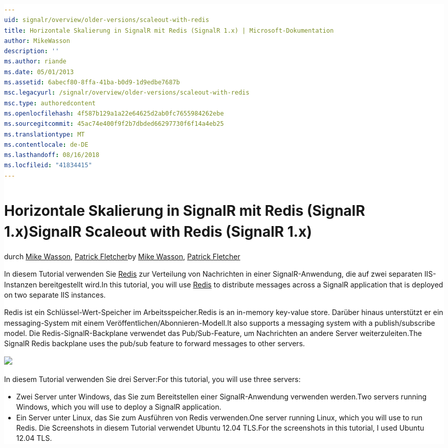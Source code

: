 ```yaml
---
uid: signalr/overview/older-versions/scaleout-with-redis
title: Horizontale Skalierung in SignalR mit Redis (SignalR 1.x) | Microsoft-Dokumentation
author: MikeWasson
description: ''
ms.author: riande
ms.date: 05/01/2013
ms.assetid: 6abecf80-8ffa-41ba-b0d9-1d9edbe7687b
msc.legacyurl: /signalr/overview/older-versions/scaleout-with-redis
msc.type: authoredcontent
ms.openlocfilehash: 4f587b129a1a22e64625d2ab0fc7655984262ebe
ms.sourcegitcommit: 45ac74e400f9f2b7dbded66297730f6f14a4eb25
ms.translationtype: MT
ms.contentlocale: de-DE
ms.lasthandoff: 08/16/2018
ms.locfileid: "41834415"
---
```

<a name="signalr-scaleout-with-redis-signalr-1x"></a><span data-ttu-id="1aac9-102">Horizontale Skalierung in SignalR mit Redis (SignalR 1.x)</span><span class="sxs-lookup"><span data-stu-id="1aac9-102">SignalR Scaleout with Redis (SignalR 1.x)</span></span>
====================
<span data-ttu-id="1aac9-103">durch [Mike Wasson](https://github.com/MikeWasson), [Patrick Fletcher](https://github.com/pfletcher)</span><span class="sxs-lookup"><span data-stu-id="1aac9-103">by [Mike Wasson](https://github.com/MikeWasson), [Patrick Fletcher](https://github.com/pfletcher)</span></span>

<span data-ttu-id="1aac9-104">In diesem Tutorial verwenden Sie [Redis](http://redis.io/) zur Verteilung von Nachrichten in einer SignalR-Anwendung, die auf zwei separaten IIS-Instanzen bereitgestellt wird.</span><span class="sxs-lookup"><span data-stu-id="1aac9-104">In this tutorial, you will use [Redis](http://redis.io/) to distribute messages across a SignalR application that is deployed on two separate IIS instances.</span></span>

<span data-ttu-id="1aac9-105">Redis ist ein Schlüssel-Wert-Speicher im Arbeitsspeicher.</span><span class="sxs-lookup"><span data-stu-id="1aac9-105">Redis is an in-memory key-value store.</span></span> <span data-ttu-id="1aac9-106">Darüber hinaus unterstützt er ein messaging-System mit einem Veröffentlichen/Abonnieren-Modell.</span><span class="sxs-lookup"><span data-stu-id="1aac9-106">It also supports a messaging system with a publish/subscribe model.</span></span> <span data-ttu-id="1aac9-107">Die Redis-SignalR-Backplane verwendet das Pub/Sub-Feature, um Nachrichten an andere Server weiterzuleiten.</span><span class="sxs-lookup"><span data-stu-id="1aac9-107">The SignalR Redis backplane uses the pub/sub feature to forward messages to other servers.</span></span>

![](scaleout-with-redis/_static/image1.png)

<span data-ttu-id="1aac9-108">In diesem Tutorial verwenden Sie drei Server:</span><span class="sxs-lookup"><span data-stu-id="1aac9-108">For this tutorial, you will use three servers:</span></span>

- <span data-ttu-id="1aac9-109">Zwei Server unter Windows, das Sie zum Bereitstellen einer SignalR-Anwendung verwenden werden.</span><span class="sxs-lookup"><span data-stu-id="1aac9-109">Two servers running Windows, which you will use to deploy a SignalR application.</span></span>
- <span data-ttu-id="1aac9-110">Ein Server unter Linux, das Sie zum Ausführen von Redis verwenden.</span><span class="sxs-lookup"><span data-stu-id="1aac9-110">One server running Linux, which you will use to run Redis.</span></span> <span data-ttu-id="1aac9-111">Die Screenshots in diesem Tutorial verwendet Ubuntu 12.04 TLS.</span><span class="sxs-lookup"><span data-stu-id="1aac9-111">For the screenshots in this tutorial, I used Ubuntu 12.04 TLS.</span></span>
